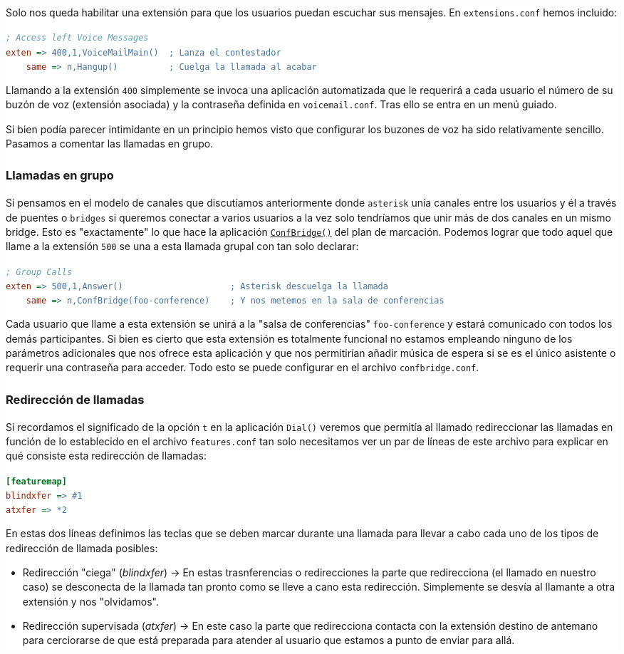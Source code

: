Solo nos queda habilitar una extensión para que los usuarios puedan escuchar sus mensajes. En `extensions.conf` hemos incluido:

```ini
; Access left Voice Messages
exten => 400,1,VoiceMailMain()  ; Lanza el contestador
    same => n,Hangup()          ; Cuelga la llamada al acabar
```

Llamando a la extensión `400` simplemente se invoca una aplicación automatizada que le requerirá a cada usuario el número de su buzón de voz (extensión asociada) y la contraseña definida en `voicemail.conf`. Tras ello se entra en un menú guiado.

Si bien podía parecer intimidante en un principio hemos visto que configurar los buzones de voz ha sido relativamente sencillo. Pasamos a comentar las llamadas en grupo.

### Llamadas en grupo
Si pensamos en el modelo de canales que discutíamos anteriormente donde `asterisk` unía canales entre los usuarios y él a través de puentes o `bridges` si queremos conectar a varios usuarios a la vez solo tendríamos que unir más de dos canales en un mismo bridge. Esto es "exactamente" lo que hace la aplicación [`ConfBridge()`](https://wiki.asterisk.org/wiki/display/AST/Asterisk+17+Application_ConfBridge) del plan de marcación. Podemos lograr que todo aquel que llame a la extensión `500` se una a esta llamada grupal con tan solo declarar:

```ini
; Group Calls
exten => 500,1,Answer()                     ; Asterisk descuelga la llamada
    same => n,ConfBridge(foo-conference)    ; Y nos metemos en la sala de conferencias
```

Cada usuario que llame a esta extensión se unirá a la "salsa de conferencias" `foo-conference` y estará comunicado con todos los demás participantes. Si bien es cierto que esta extensión es totalmente funcional no estamos empleando ninguno de los parámetros adicionales que nos ofrece esta aplicación y que nos permitirían añadir música de espera si se es el único asistente o requerir una contraseña para acceder. Todo esto se puede configurar en el archivo `confbridge.conf`.

### Redirección de llamadas
Si recordamos el significado de la opción `t` en la aplicación `Dial()` veremos que permitía al llamado redireccionar las llamadas en función de lo establecido en el archivo `features.conf` tan solo necesitamos ver un par de líneas de este archivo para explicar en qué consiste esta redirección de llamadas:

```ini
[featuremap]
blindxfer => #1
atxfer => *2
```

En estas dos líneas definimos las teclas que se deben marcar durante una llamada para llevar a cabo cada uno de los tipos de redirección de llamada posibles:

- Redirección "ciega" (*blindxfer*) -> En estas trasnferencias o redirecciones la parte que redirecciona (el llamado en nuestro caso) se desconecta de la llamada tan pronto como se lleve a cano esta redirección. Simplemente se desvía al llamante a otra extensión y nos "olvidamos".

- Redirección supervisada (*atxfer*) -> En este caso la parte que redirecciona contacta con la extensión destino de antemano para cerciorarse de que está preparada para atender al usuario que estamos a punto de enviar para allá.
